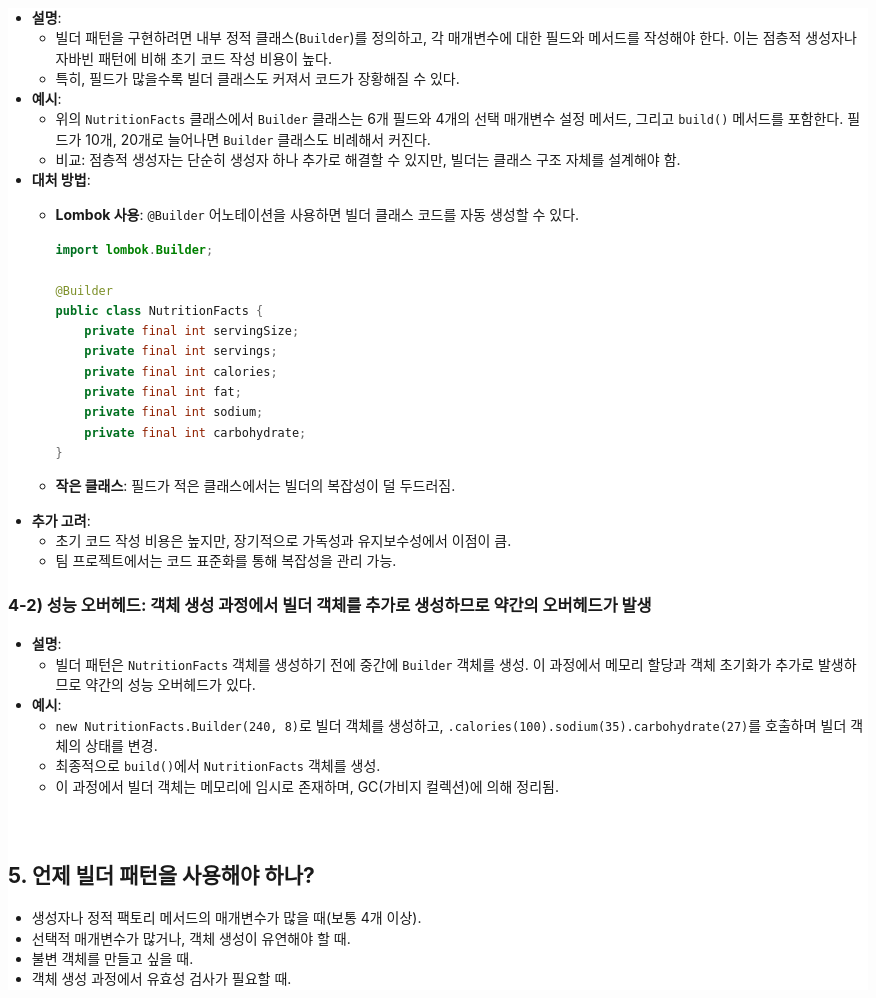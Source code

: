 - **설명**:
    - 빌더 패턴을 구현하려면 내부 정적 클래스(`Builder`)를 정의하고, 각 매개변수에 대한 필드와 메서드를 작성해야 한다. 이는 점층적 생성자나 자바빈 패턴에 비해 초기 코드 작성 비용이 높다.
    - 특히, 필드가 많을수록 빌더 클래스도 커져서 코드가 장황해질 수 있다.
- **예시**:
    - 위의 `NutritionFacts` 클래스에서 `Builder` 클래스는 6개 필드와 4개의 선택 매개변수 설정 메서드, 그리고 `build()` 메서드를 포함한다. 필드가 10개, 20개로 늘어나면 `Builder` 클래스도 비례해서 커진다.
    - 비교: 점층적 생성자는 단순히 생성자 하나 추가로 해결할 수 있지만, 빌더는 클래스 구조 자체를 설계해야 함.
- **대처 방법**:
    - **Lombok 사용**: `@Builder` 어노테이션을 사용하면 빌더 클래스 코드를 자동 생성할 수 있다.
        
        ```java
        import lombok.Builder;
        
        @Builder
        public class NutritionFacts {
            private final int servingSize;
            private final int servings;
            private final int calories;
            private final int fat;
            private final int sodium;
            private final int carbohydrate;
        }
        
        ```
        
    - **작은 클래스**: 필드가 적은 클래스에서는 빌더의 복잡성이 덜 두드러짐.
- **추가 고려**:
    - 초기 코드 작성 비용은 높지만, 장기적으로 가독성과 유지보수성에서 이점이 큼.
    - 팀 프로젝트에서는 코드 표준화를 통해 복잡성을 관리 가능.

### **4-2) 성능 오버헤드: 객체 생성 과정에서 빌더 객체를 추가로 생성하므로 약간의 오버헤드가 발생**

- **설명**:
    - 빌더 패턴은 `NutritionFacts` 객체를 생성하기 전에 중간에 `Builder` 객체를 생성. 
    이 과정에서 메모리 할당과 객체 초기화가 추가로 발생하므로 약간의 성능 오버헤드가 있다.
- **예시**:
    - `new NutritionFacts.Builder(240, 8)`로 빌더 객체를 생성하고, `.calories(100).sodium(35).carbohydrate(27)`를 호출하며 빌더 객체의 상태를 변경.
    - 최종적으로 `build()`에서 `NutritionFacts` 객체를 생성.
    - 이 과정에서 빌더 객체는 메모리에 임시로 존재하며, GC(가비지 컬렉션)에 의해 정리됨.

</br>

## **5. 언제 빌더 패턴을 사용해야 하나?**

- 생성자나 정적 팩토리 메서드의 매개변수가 많을 때(보통 4개 이상).
- 선택적 매개변수가 많거나, 객체 생성이 유연해야 할 때.
- 불변 객체를 만들고 싶을 때.
- 객체 생성 과정에서 유효성 검사가 필요할 때.
